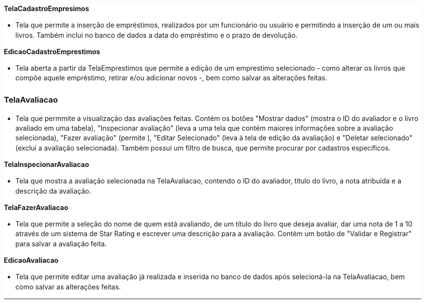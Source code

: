 **TelaCadastroEmpresimos**
- Tela que permite a inserção de empréstimos, realizados por um funcionário ou usuário e permitindo a inserção de um ou mais livros. Também inclui no banco de dados a data do empréstimo e o prazo de devolução.

**EdicaoCadastroEmprestimos**
- Tela aberta a partir da TelaEmprestimos que permite a edição de um emprestimo selecionado - como alterar os livros que compõe aquele empréstimo, retirar e/ou adicionar novos -, bem como salvar as alterações feitas.

### **TelaAvaliacao**
- Tela que permmite a visualização das avaliações feitas. Contém os botões "Mostrar dados" (mostra o ID do avaliador e o livro avaliado em uma tabela), "Inspecionar avaliação" (leva a uma tela que contém maiores informações sobre a avaliação selecionada), "Fazer avaliação" (permite ), "Editar Selecionado" (leva à tela de edição da avaliação) e "Deletar selecionado" (exclui a avaliação selecionada). Também possui um filtro de busca, que permite procurar por cadastros específicos.

**TelaInspecionarAvaliacao**
- Tela que mostra a avaliação selecionada na TelaAvaliacao, contendo o ID do avaliador, título do livro, a nota atribuída e a descrição da avaliação.

**TelaFazerAvaliacao**
- Tela que permite a seleção do nome de quem está avaliando, de um título do livro que deseja avaliar, dar uma nota de 1 a 10 através de um sistema de Star Rating e escrever uma descrição para a avaliação. Contém um botão de "Validar e Registrar" para salvar a avaliação feita.

**EdicaoAvaliacao**
- Tela que permite editar uma avaliação já realizada e inserida no banco de dados após selecioná-la na TelaAvaliacao, bem como salvar as alterações feitas.



---
